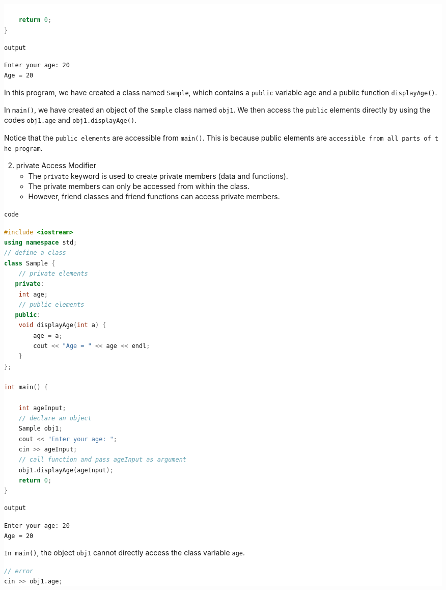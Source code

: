```c++

    return 0;
}
```
`output`
```
Enter your age: 20
Age = 20
```
In this program, we have created a class named `Sample`, which contains a `public` variable age and a public function `displayAge()`.

In `main()`, we have created an object of the `Sample` class named `obj1`. We then access the `public` elements directly by using the codes `obj1.age` and `obj1.displayAge()`.

Notice that the `public elements` are accessible from `main()`. This is because public elements are `accessible from all parts of the program`.

2. private Access Modifier
   - The `private` keyword is used to create private members (data and functions).
   - The private members can only be accessed from within the class.
   - However, friend classes and friend functions can access private members.

`code`
```c++
#include <iostream>
using namespace std;
// define a class
class Sample {
    // private elements
   private:
    int age;
    // public elements
   public:
    void displayAge(int a) {
        age = a;
        cout << "Age = " << age << endl;
    }
};

int main() {

    int ageInput;
    // declare an object
    Sample obj1;
    cout << "Enter your age: ";
    cin >> ageInput;
    // call function and pass ageInput as argument
    obj1.displayAge(ageInput);
    return 0;
}
```
`output`
```
Enter your age: 20
Age = 20
```
`In main()`, the object `obj1` cannot directly access the class variable `age`.
```c++
// error
cin >> obj1.age;
```
